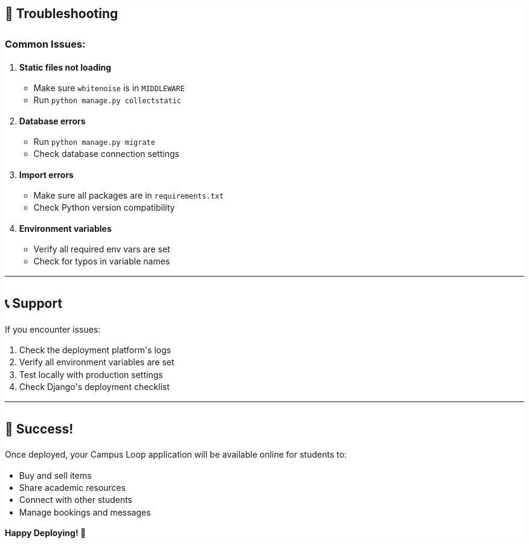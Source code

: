 
## 🚨 Troubleshooting

### Common Issues:

1. **Static files not loading**
   - Make sure `whitenoise` is in `MIDDLEWARE`
   - Run `python manage.py collectstatic`

2. **Database errors**
   - Run `python manage.py migrate`
   - Check database connection settings

3. **Import errors**
   - Make sure all packages are in `requirements.txt`
   - Check Python version compatibility

4. **Environment variables**
   - Verify all required env vars are set
   - Check for typos in variable names

---

## 📞 Support

If you encounter issues:

1. Check the deployment platform's logs
2. Verify all environment variables are set
3. Test locally with production settings
4. Check Django's deployment checklist

---

## 🎉 Success!

Once deployed, your Campus Loop application will be available online for students to:
- Buy and sell items
- Share academic resources
- Connect with other students
- Manage bookings and messages

**Happy Deploying! 🚀** 